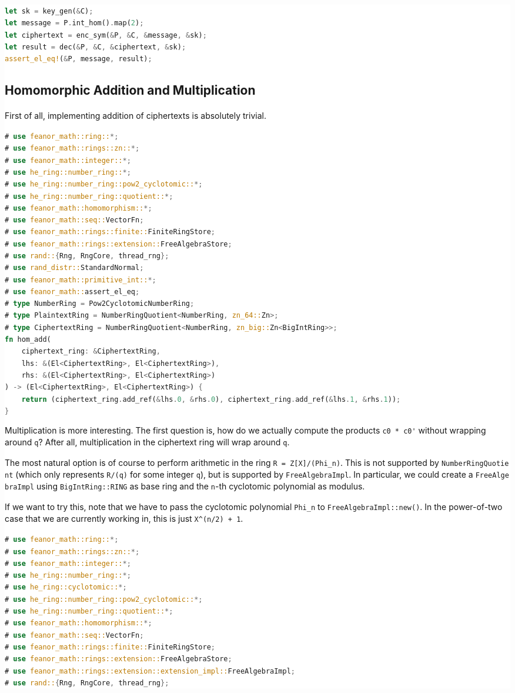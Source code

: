 ```rust
let sk = key_gen(&C);
let message = P.int_hom().map(2);
let ciphertext = enc_sym(&P, &C, &message, &sk);
let result = dec(&P, &C, &ciphertext, &sk);
assert_el_eq!(&P, message, result);
```

## Homomorphic Addition and Multiplication

First of all, implementing addition of ciphertexts is absolutely trivial.
```rust
# use feanor_math::ring::*;
# use feanor_math::rings::zn::*;
# use feanor_math::integer::*;
# use he_ring::number_ring::*;
# use he_ring::number_ring::pow2_cyclotomic::*;
# use he_ring::number_ring::quotient::*;
# use feanor_math::homomorphism::*;
# use feanor_math::seq::VectorFn;
# use feanor_math::rings::finite::FiniteRingStore;
# use feanor_math::rings::extension::FreeAlgebraStore;
# use rand::{Rng, RngCore, thread_rng};
# use rand_distr::StandardNormal;
# use feanor_math::primitive_int::*;
# use feanor_math::assert_el_eq;
# type NumberRing = Pow2CyclotomicNumberRing;
# type PlaintextRing = NumberRingQuotient<NumberRing, zn_64::Zn>;
# type CiphertextRing = NumberRingQuotient<NumberRing, zn_big::Zn<BigIntRing>>;
fn hom_add(
    ciphertext_ring: &CiphertextRing, 
    lhs: &(El<CiphertextRing>, El<CiphertextRing>), 
    rhs: &(El<CiphertextRing>, El<CiphertextRing>)
) -> (El<CiphertextRing>, El<CiphertextRing>) {
    return (ciphertext_ring.add_ref(&lhs.0, &rhs.0), ciphertext_ring.add_ref(&lhs.1, &rhs.1));
}
```
Multiplication is more interesting.
The first question is, how do we actually compute the products `c0 * c0'` without wrapping around `q`?
After all, multiplication in the ciphertext ring will wrap around `q`.

The most natural option is of course to perform arithmetic in the ring `R = Z[X]/(Phi_n)`.
This is not supported by `NumberRingQuotient` (which only represents `R/(q)` for some integer `q`), but is supported by `FreeAlgebraImpl`.
In particular, we could create a `FreeAlgebraImpl` using `BigIntRing::RING` as base ring and the `n`-th cyclotomic polynomial as modulus.

If we want to try this, note that we have to pass the cyclotomic polynomial `Phi_n` to `FreeAlgebraImpl::new()`.
In the power-of-two case that we are currently working in, this is just `X^(n/2) + 1`.
```rust
# use feanor_math::ring::*;
# use feanor_math::rings::zn::*;
# use feanor_math::integer::*;
# use he_ring::number_ring::*;
# use he_ring::cyclotomic::*;
# use he_ring::number_ring::pow2_cyclotomic::*;
# use he_ring::number_ring::quotient::*;
# use feanor_math::homomorphism::*;
# use feanor_math::seq::VectorFn;
# use feanor_math::rings::finite::FiniteRingStore;
# use feanor_math::rings::extension::FreeAlgebraStore;
# use feanor_math::rings::extension::extension_impl::FreeAlgebraImpl;
# use rand::{Rng, RngCore, thread_rng};
```